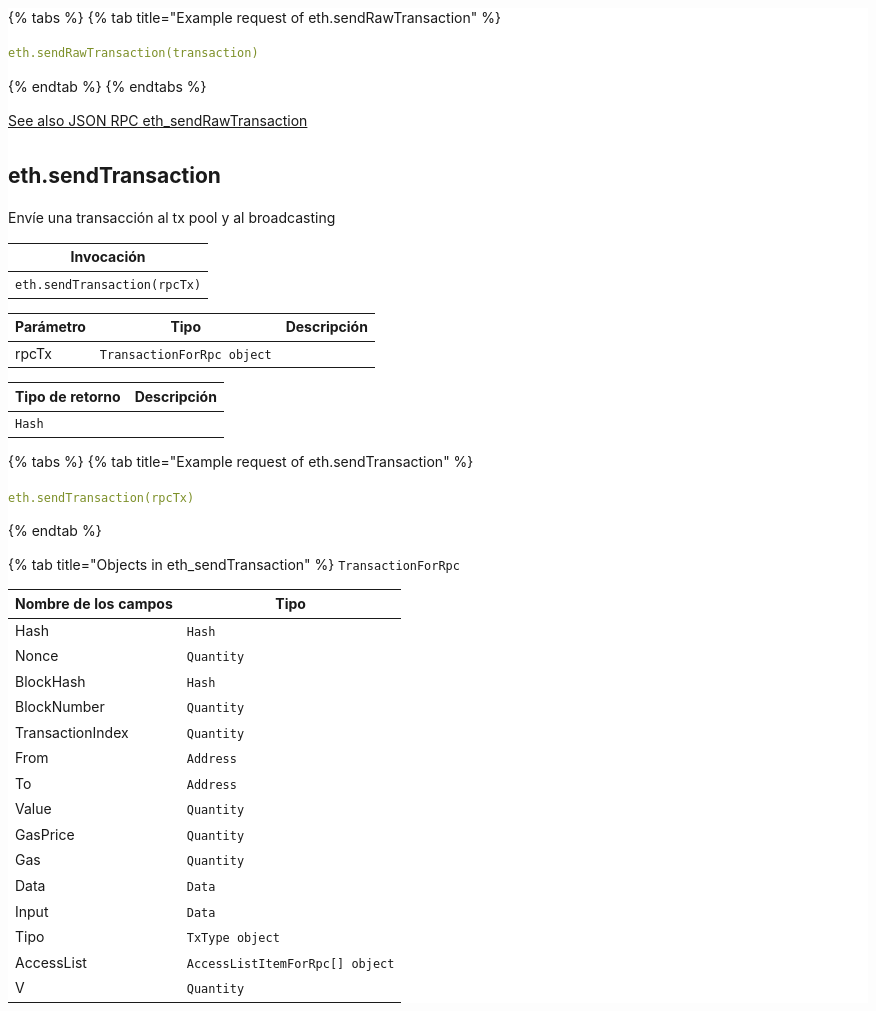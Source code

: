 {% tabs %}
{% tab title="Example request of eth.sendRawTransaction" %}
```yaml
eth.sendRawTransaction(transaction)
```
{% endtab %}
{% endtabs %}

[See also JSON RPC eth\_sendRawTransaction](https://docs.nethermind.io/nethermind/ethereum-client/json-rpc/eth#eth\_sendrawtransaction)

## eth.sendTransaction

Envíe una transacción al tx pool y al broadcasting

| Invocación                   |
| ---------------------------- |
| `eth.sendTransaction(rpcTx)` |

| Parámetro | Tipo                       | Descripción |
| --------- | -------------------------- | ----------- |
| rpcTx     | `TransactionForRpc object` |             |

| Tipo de retorno | Descripción |
| --------------- | ----------- |
| `Hash`          |             |

{% tabs %}
{% tab title="Example request of eth.sendTransaction" %}
```yaml
eth.sendTransaction(rpcTx)
```
{% endtab %}

{% tab title="Objects in eth_sendTransaction" %}
`TransactionForRpc`

| Nombre de los campos | Tipo                            |
| -------------------- | ------------------------------- |
| Hash                 | `Hash`                          |
| Nonce                | `Quantity`                      |
| BlockHash            | `Hash`                          |
| BlockNumber          | `Quantity`                      |
| TransactionIndex     | `Quantity`                      |
| From                 | `Address`                       |
| To                   | `Address`                       |
| Value                | `Quantity`                      |
| GasPrice             | `Quantity`                      |
| Gas                  | `Quantity`                      |
| Data                 | `Data`                          |
| Input                | `Data`                          |
| Tipo                 | `TxType object`                 |
| AccessList           | `AccessListItemForRpc[] object` |
| V                    | `Quantity`                      |